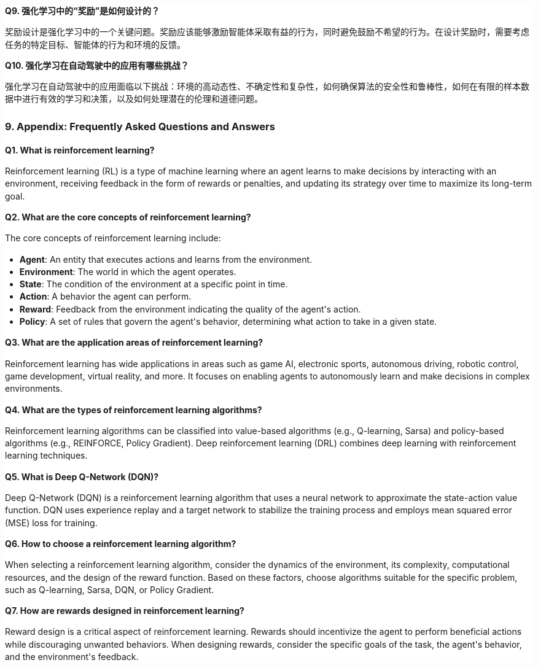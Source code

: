 **Q9. 强化学习中的“奖励”是如何设计的？**

奖励设计是强化学习中的一个关键问题。奖励应该能够激励智能体采取有益的行为，同时避免鼓励不希望的行为。在设计奖励时，需要考虑任务的特定目标、智能体的行为和环境的反馈。

**Q10. 强化学习在自动驾驶中的应用有哪些挑战？**

强化学习在自动驾驶中的应用面临以下挑战：环境的高动态性、不确定性和复杂性，如何确保算法的安全性和鲁棒性，如何在有限的样本数据中进行有效的学习和决策，以及如何处理潜在的伦理和道德问题。

### 9. Appendix: Frequently Asked Questions and Answers

**Q1. What is reinforcement learning?**

Reinforcement learning (RL) is a type of machine learning where an agent learns to make decisions by interacting with an environment, receiving feedback in the form of rewards or penalties, and updating its strategy over time to maximize its long-term goal.

**Q2. What are the core concepts of reinforcement learning?**

The core concepts of reinforcement learning include:

- **Agent**: An entity that executes actions and learns from the environment.
- **Environment**: The world in which the agent operates.
- **State**: The condition of the environment at a specific point in time.
- **Action**: A behavior the agent can perform.
- **Reward**: Feedback from the environment indicating the quality of the agent's action.
- **Policy**: A set of rules that govern the agent's behavior, determining what action to take in a given state.

**Q3. What are the application areas of reinforcement learning?**

Reinforcement learning has wide applications in areas such as game AI, electronic sports, autonomous driving, robotic control, game development, virtual reality, and more. It focuses on enabling agents to autonomously learn and make decisions in complex environments.

**Q4. What are the types of reinforcement learning algorithms?**

Reinforcement learning algorithms can be classified into value-based algorithms (e.g., Q-learning, Sarsa) and policy-based algorithms (e.g., REINFORCE, Policy Gradient). Deep reinforcement learning (DRL) combines deep learning with reinforcement learning techniques.

**Q5. What is Deep Q-Network (DQN)?**

Deep Q-Network (DQN) is a reinforcement learning algorithm that uses a neural network to approximate the state-action value function. DQN uses experience replay and a target network to stabilize the training process and employs mean squared error (MSE) loss for training.

**Q6. How to choose a reinforcement learning algorithm?**

When selecting a reinforcement learning algorithm, consider the dynamics of the environment, its complexity, computational resources, and the design of the reward function. Based on these factors, choose algorithms suitable for the specific problem, such as Q-learning, Sarsa, DQN, or Policy Gradient.

**Q7. How are rewards designed in reinforcement learning?**

Reward design is a critical aspect of reinforcement learning. Rewards should incentivize the agent to perform beneficial actions while discouraging unwanted behaviors. When designing rewards, consider the specific goals of the task, the agent's behavior, and the environment's feedback.
